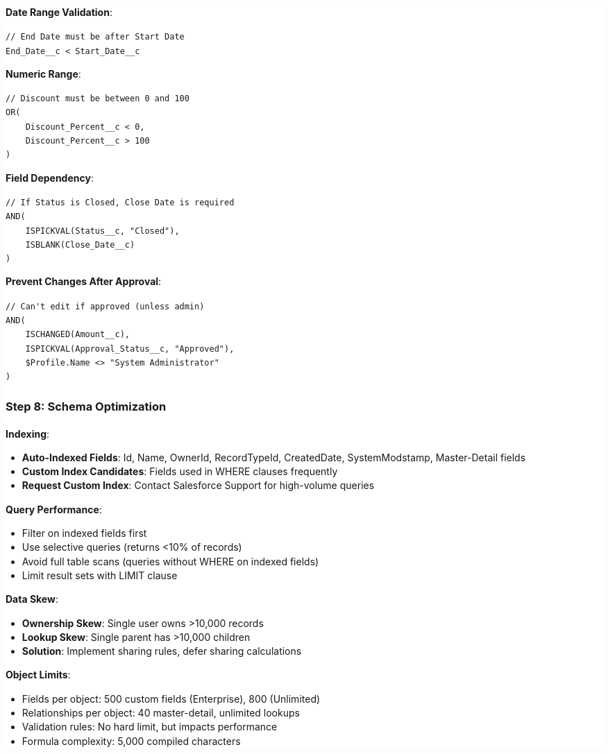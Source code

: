 **Date Range Validation**:
```
// End Date must be after Start Date
End_Date__c < Start_Date__c
```

**Numeric Range**:
```
// Discount must be between 0 and 100
OR(
    Discount_Percent__c < 0,
    Discount_Percent__c > 100
)
```

**Field Dependency**:
```
// If Status is Closed, Close Date is required
AND(
    ISPICKVAL(Status__c, "Closed"),
    ISBLANK(Close_Date__c)
)
```

**Prevent Changes After Approval**:
```
// Can't edit if approved (unless admin)
AND(
    ISCHANGED(Amount__c),
    ISPICKVAL(Approval_Status__c, "Approved"),
    $Profile.Name <> "System Administrator"
)
```

### Step 8: Schema Optimization

**Indexing**:
- **Auto-Indexed Fields**: Id, Name, OwnerId, RecordTypeId, CreatedDate, SystemModstamp, Master-Detail fields
- **Custom Index Candidates**: Fields used in WHERE clauses frequently
- **Request Custom Index**: Contact Salesforce Support for high-volume queries

**Query Performance**:
- Filter on indexed fields first
- Use selective queries (returns <10% of records)
- Avoid full table scans (queries without WHERE on indexed fields)
- Limit result sets with LIMIT clause

**Data Skew**:
- **Ownership Skew**: Single user owns >10,000 records
- **Lookup Skew**: Single parent has >10,000 children
- **Solution**: Implement sharing rules, defer sharing calculations

**Object Limits**:
- Fields per object: 500 custom fields (Enterprise), 800 (Unlimited)
- Relationships per object: 40 master-detail, unlimited lookups
- Validation rules: No hard limit, but impacts performance
- Formula complexity: 5,000 compiled characters
